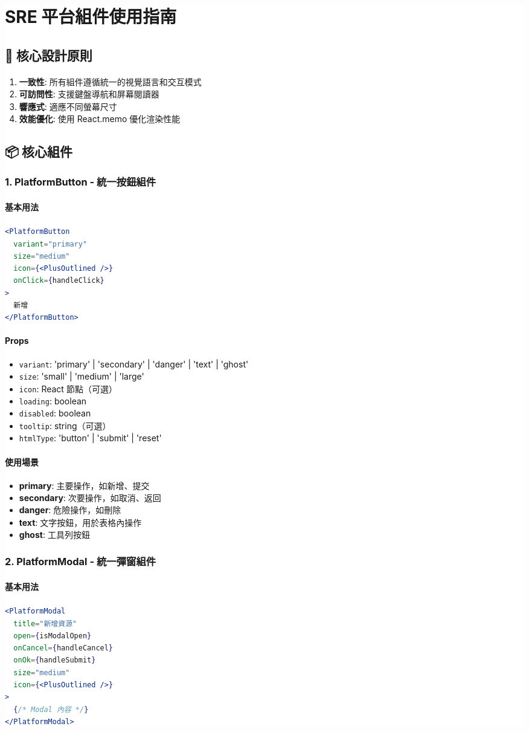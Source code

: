 # SRE 平台組件使用指南

## 🎯 核心設計原則

1. **一致性**: 所有組件遵循統一的視覺語言和交互模式
2. **可訪問性**: 支援鍵盤導航和屏幕閱讀器
3. **響應式**: 適應不同螢幕尺寸
4. **效能優化**: 使用 React.memo 優化渲染性能

## 📦 核心組件

### 1. PlatformButton - 統一按鈕組件

#### 基本用法
```jsx
<PlatformButton 
  variant="primary"
  size="medium"
  icon={<PlusOutlined />}
  onClick={handleClick}
>
  新增
</PlatformButton>
```

#### Props
- `variant`: 'primary' | 'secondary' | 'danger' | 'text' | 'ghost'
- `size`: 'small' | 'medium' | 'large'
- `icon`: React 節點（可選）
- `loading`: boolean
- `disabled`: boolean
- `tooltip`: string（可選）
- `htmlType`: 'button' | 'submit' | 'reset'

#### 使用場景
- **primary**: 主要操作，如新增、提交
- **secondary**: 次要操作，如取消、返回
- **danger**: 危險操作，如刪除
- **text**: 文字按鈕，用於表格內操作
- **ghost**: 工具列按鈕

### 2. PlatformModal - 統一彈窗組件

#### 基本用法
```jsx
<PlatformModal
  title="新增資源"
  open={isModalOpen}
  onCancel={handleCancel}
  onOk={handleSubmit}
  size="medium"
  icon={<PlusOutlined />}
>
  {/* Modal 內容 */}
</PlatformModal>
```
